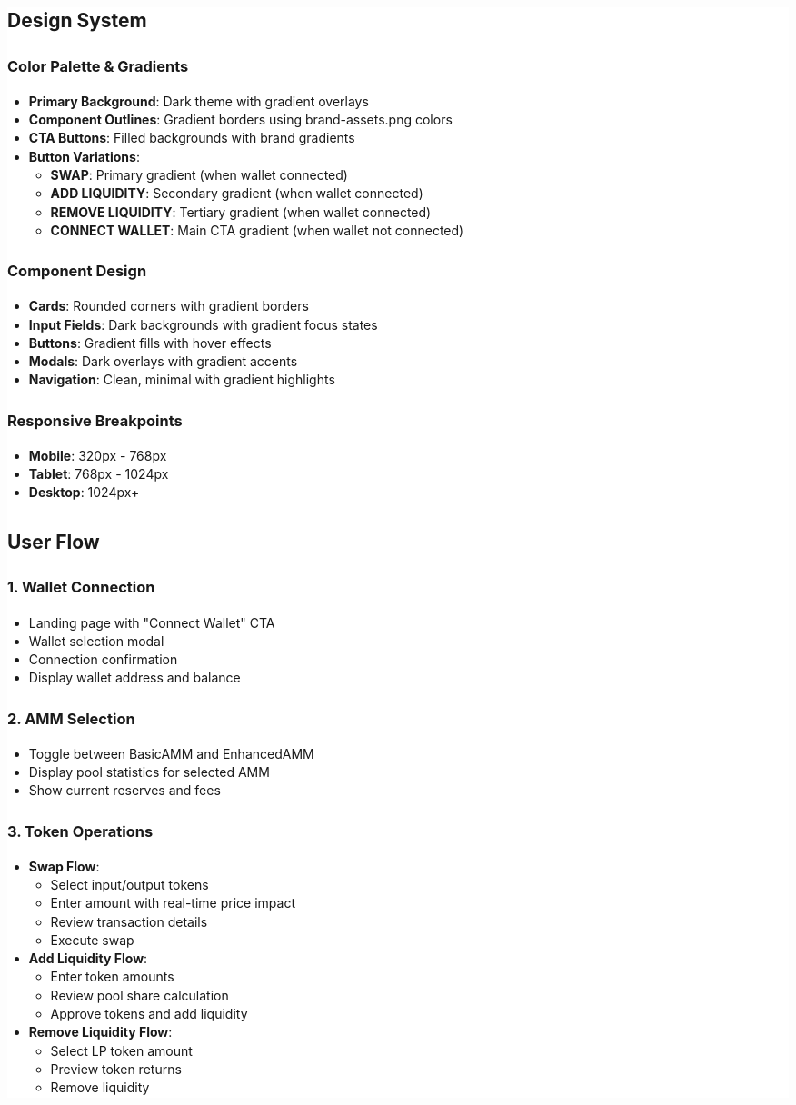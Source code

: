 ## Design System

### Color Palette & Gradients
- **Primary Background**: Dark theme with gradient overlays
- **Component Outlines**: Gradient borders using brand-assets.png colors
- **CTA Buttons**: Filled backgrounds with brand gradients
- **Button Variations**:
  - **SWAP**: Primary gradient (when wallet connected)
  - **ADD LIQUIDITY**: Secondary gradient (when wallet connected)
  - **REMOVE LIQUIDITY**: Tertiary gradient (when wallet connected)
  - **CONNECT WALLET**: Main CTA gradient (when wallet not connected)

### Component Design
- **Cards**: Rounded corners with gradient borders
- **Input Fields**: Dark backgrounds with gradient focus states
- **Buttons**: Gradient fills with hover effects
- **Modals**: Dark overlays with gradient accents
- **Navigation**: Clean, minimal with gradient highlights

### Responsive Breakpoints
- **Mobile**: 320px - 768px
- **Tablet**: 768px - 1024px
- **Desktop**: 1024px+

## User Flow

### 1. Wallet Connection
- Landing page with "Connect Wallet" CTA
- Wallet selection modal
- Connection confirmation
- Display wallet address and balance

### 2. AMM Selection
- Toggle between BasicAMM and EnhancedAMM
- Display pool statistics for selected AMM
- Show current reserves and fees

### 3. Token Operations

- **Swap Flow**:
  - Select input/output tokens
  - Enter amount with real-time price impact
  - Review transaction details
  - Execute swap
- **Add Liquidity Flow**:
  - Enter token amounts
  - Review pool share calculation
  - Approve tokens and add liquidity
- **Remove Liquidity Flow**:
  - Select LP token amount
  - Preview token returns
  - Remove liquidity

